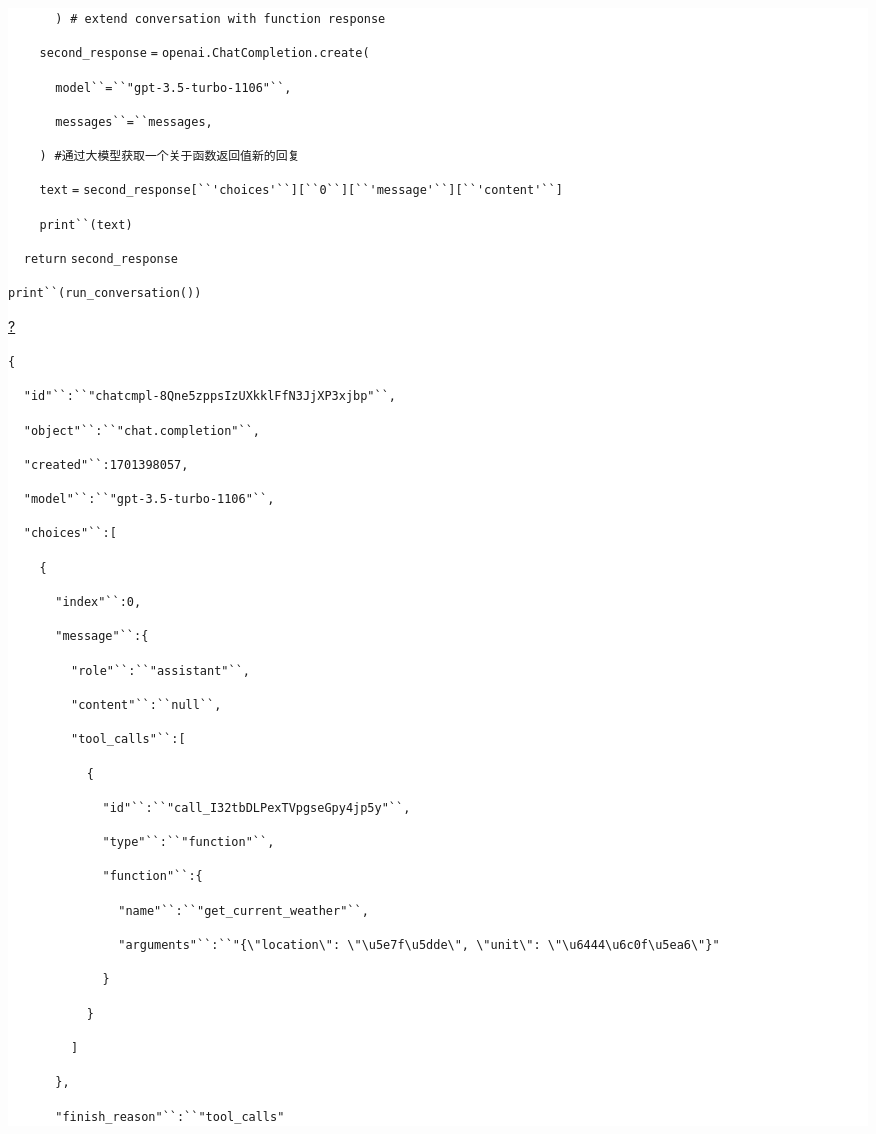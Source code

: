             `)`  `# extend conversation with function response`

        `second_response` `=` `openai.ChatCompletion.create(`

            `model``=``"gpt-3.5-turbo-1106"``,`

            `messages``=``messages,`

        `)`  `#通过大模型获取一个关于函数返回值新的回复`

        `text` `=` `second_response[``'choices'``][``0``][``'message'``][``'content'``]`

        `print``(text)`

    `return` `second_response`

`print``(run_conversation())`

[?](#)

`{`

    `"id"``:``"chatcmpl-8Qne5zppsIzUXkklFfN3JjXP3xjbp"``,`

    `"object"``:``"chat.completion"``,`

    `"created"``:1701398057,`

    `"model"``:``"gpt-3.5-turbo-1106"``,`

    `"choices"``:[`

        `{`

            `"index"``:0,`

            `"message"``:{`

                `"role"``:``"assistant"``,`

                `"content"``:``null``,`

                `"tool_calls"``:[`

                    `{`

                        `"id"``:``"call_I32tbDLPexTVpgseGpy4jp5y"``,`

                        `"type"``:``"function"``,`

                        `"function"``:{`

                            `"name"``:``"get_current_weather"``,`

                            `"arguments"``:``"{\"location\": \"\u5e7f\u5dde\", \"unit\": \"\u6444\u6c0f\u5ea6\"}"`

                        `}`

                    `}`

                `]`

            `},`

            `"finish_reason"``:``"tool_calls"`
